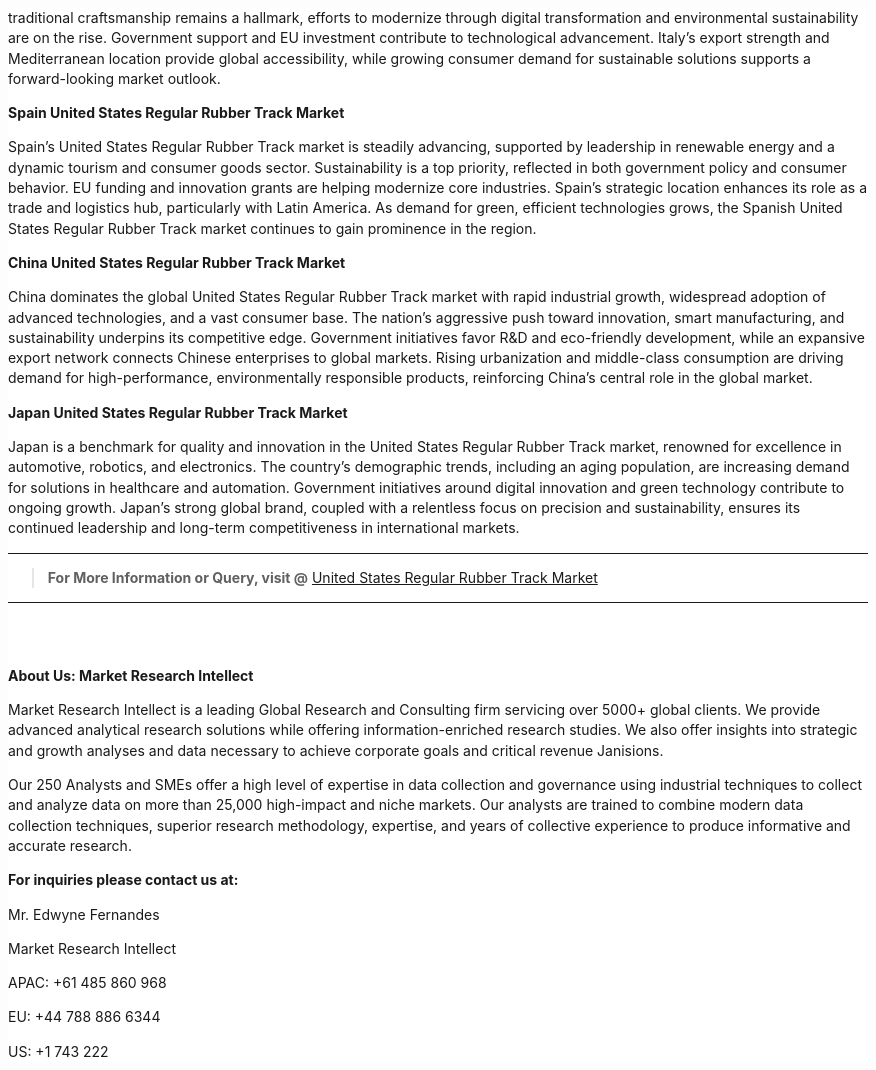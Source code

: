 traditional craftsmanship remains a hallmark, efforts to modernize through digital transformation and environmental sustainability are on the rise. Government support and EU investment contribute to technological advancement. Italy&rsquo;s export strength and Mediterranean location provide global accessibility, while growing consumer demand for sustainable solutions supports a forward-looking market outlook.</p><p class="" data-start="4424" data-end="4975"><strong data-start="4424" data-end="4445">Spain United States Regular Rubber Track Market</strong></p><p class="" data-start="4424" data-end="4975">Spain&rsquo;s United States Regular Rubber Track market is steadily advancing, supported by leadership in renewable energy and a dynamic tourism and consumer goods sector. Sustainability is a top priority, reflected in both government policy and consumer behavior. EU funding and innovation grants are helping modernize core industries. Spain&rsquo;s strategic location enhances its role as a trade and logistics hub, particularly with Latin America. As demand for green, efficient technologies grows, the Spanish United States Regular Rubber Track market continues to gain prominence in the region.</p><p class="" data-start="4977" data-end="5589"><strong data-start="4977" data-end="4998">China United States Regular Rubber Track Market</strong></p><p class="" data-start="4977" data-end="5589">China dominates the global United States Regular Rubber Track market with rapid industrial growth, widespread adoption of advanced technologies, and a vast consumer base. The nation&rsquo;s aggressive push toward innovation, smart manufacturing, and sustainability underpins its competitive edge. Government initiatives favor R&amp;D and eco-friendly development, while an expansive export network connects Chinese enterprises to global markets. Rising urbanization and middle-class consumption are driving demand for high-performance, environmentally responsible products, reinforcing China&rsquo;s central role in the global market.</p><p class="" data-start="5591" data-end="6162"><strong data-start="5591" data-end="5612">Japan United States Regular Rubber Track Market</strong></p><p class="" data-start="5591" data-end="6162">Japan is a benchmark for quality and innovation in the United States Regular Rubber Track market, renowned for excellence in automotive, robotics, and electronics. The country&rsquo;s demographic trends, including an aging population, are increasing demand for solutions in healthcare and automation. Government initiatives around digital innovation and green technology contribute to ongoing growth. Japan&rsquo;s strong global brand, coupled with a relentless focus on precision and sustainability, ensures its continued leadership and long-term competitiveness in international markets.</p><hr /><blockquote><p><span class="font-[700]"><strong>For More Information or Query, visit&nbsp;@</strong>&nbsp;</span><span class="font-[700]"><a href="https://www.marketresearchintellect.com/product/global-regular-rubber-track-market-size-and-forecast/?utm_source=Linkedin&utm_medium=019" target="_blank" data-tracking-control-name="article-ssr-frontend-pulse_little-text-block" data-tracking-will-navigate="" data-test-link="">United States Regular Rubber Track Market</a></span></p></blockquote><hr /><h3>&nbsp;</h3><p><strong><span class="font-[700]">About Us: Market Research Intellect</span></strong></p><p><span class="">Market Research Intellect is a leading Global Research and Consulting firm servicing over 5000+ global clients. We provide advanced analytical research solutions while offering information-enriched research studies.&nbsp;</span>We also offer insights into strategic and growth analyses and data necessary to achieve corporate goals and critical revenue Janisions.</p><p><span class="">Our 250 Analysts and SMEs offer a high level of expertise in data collection and governance using industrial techniques to collect and analyze data on more than 25,000 high-impact and niche markets. Our analysts are trained to combine modern data collection techniques, superior research methodology, expertise, and years of collective experience to produce informative and accurate research.</span></p><p><strong>For inquiries please contact us at:</strong></p><p>Mr. Edwyne Fernandes</p><p>Market Research Intellect</p><p>APAC: +61 485 860 968</p><p>EU: +44 788 886 6344</p><p>US: +1 743 222